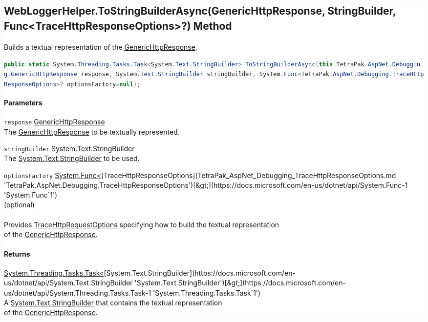 <a name='TetraPak_AspNet_Debugging_WebLoggerHelper_ToStringBuilderAsync(TetraPak_AspNet_Debugging_GenericHttpResponse_System_Text_StringBuilder_System_Func_TetraPak_AspNet_Debugging_TraceHttpResponseOptions__)'></a>
## WebLoggerHelper.ToStringBuilderAsync(GenericHttpResponse, StringBuilder, Func&lt;TraceHttpResponseOptions&gt;?) Method
Builds a textual representation of the [GenericHttpResponse](TetraPak_AspNet_Debugging_GenericHttpResponse.md 'TetraPak.AspNet.Debugging.GenericHttpResponse').  
```csharp
public static System.Threading.Tasks.Task<System.Text.StringBuilder> ToStringBuilderAsync(this TetraPak.AspNet.Debugging.GenericHttpResponse response, System.Text.StringBuilder stringBuilder, System.Func<TetraPak.AspNet.Debugging.TraceHttpResponseOptions>? optionsFactory=null);
```
#### Parameters
<a name='TetraPak_AspNet_Debugging_WebLoggerHelper_ToStringBuilderAsync(TetraPak_AspNet_Debugging_GenericHttpResponse_System_Text_StringBuilder_System_Func_TetraPak_AspNet_Debugging_TraceHttpResponseOptions__)_response'></a>
`response` [GenericHttpResponse](TetraPak_AspNet_Debugging_GenericHttpResponse.md 'TetraPak.AspNet.Debugging.GenericHttpResponse')  
The [GenericHttpResponse](TetraPak_AspNet_Debugging_GenericHttpResponse.md 'TetraPak.AspNet.Debugging.GenericHttpResponse') to be textually represented.  
  
<a name='TetraPak_AspNet_Debugging_WebLoggerHelper_ToStringBuilderAsync(TetraPak_AspNet_Debugging_GenericHttpResponse_System_Text_StringBuilder_System_Func_TetraPak_AspNet_Debugging_TraceHttpResponseOptions__)_stringBuilder'></a>
`stringBuilder` [System.Text.StringBuilder](https://docs.microsoft.com/en-us/dotnet/api/System.Text.StringBuilder 'System.Text.StringBuilder')  
The [System.Text.StringBuilder](https://docs.microsoft.com/en-us/dotnet/api/System.Text.StringBuilder 'System.Text.StringBuilder') to be used.  
  
<a name='TetraPak_AspNet_Debugging_WebLoggerHelper_ToStringBuilderAsync(TetraPak_AspNet_Debugging_GenericHttpResponse_System_Text_StringBuilder_System_Func_TetraPak_AspNet_Debugging_TraceHttpResponseOptions__)_optionsFactory'></a>
`optionsFactory` [System.Func&lt;](https://docs.microsoft.com/en-us/dotnet/api/System.Func-1 'System.Func`1')[TraceHttpResponseOptions](TetraPak_AspNet_Debugging_TraceHttpResponseOptions.md 'TetraPak.AspNet.Debugging.TraceHttpResponseOptions')[&gt;](https://docs.microsoft.com/en-us/dotnet/api/System.Func-1 'System.Func`1')  
(optional)<br/>  
Provides [TraceHttpRequestOptions](TetraPak_AspNet_Debugging_TraceHttpRequestOptions.md 'TetraPak.AspNet.Debugging.TraceHttpRequestOptions') specifying how to build the textual representation  
of the [GenericHttpResponse](TetraPak_AspNet_Debugging_GenericHttpResponse.md 'TetraPak.AspNet.Debugging.GenericHttpResponse').  
  
#### Returns
[System.Threading.Tasks.Task&lt;](https://docs.microsoft.com/en-us/dotnet/api/System.Threading.Tasks.Task-1 'System.Threading.Tasks.Task`1')[System.Text.StringBuilder](https://docs.microsoft.com/en-us/dotnet/api/System.Text.StringBuilder 'System.Text.StringBuilder')[&gt;](https://docs.microsoft.com/en-us/dotnet/api/System.Threading.Tasks.Task-1 'System.Threading.Tasks.Task`1')  
A [System.Text.StringBuilder](https://docs.microsoft.com/en-us/dotnet/api/System.Text.StringBuilder 'System.Text.StringBuilder') that contains the textual representation  
of the [GenericHttpResponse](TetraPak_AspNet_Debugging_GenericHttpResponse.md 'TetraPak.AspNet.Debugging.GenericHttpResponse').  
  